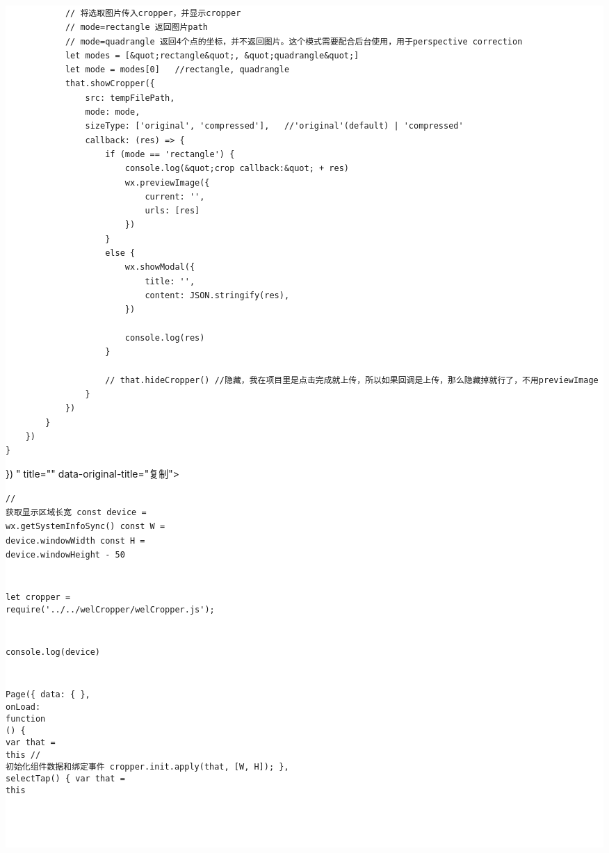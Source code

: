                 // 将选取图片传入cropper，并显示cropper
                // mode=rectangle 返回图片path
                // mode=quadrangle 返回4个点的坐标，并不返回图片。这个模式需要配合后台使用，用于perspective correction
                let modes = [&quot;rectangle&quot;, &quot;quadrangle&quot;]
                let mode = modes[0]   //rectangle, quadrangle
                that.showCropper({
                    src: tempFilePath,
                    mode: mode,
                    sizeType: ['original', 'compressed'],   //'original'(default) | 'compressed'
                    callback: (res) => {
                        if (mode == 'rectangle') {
                            console.log(&quot;crop callback:&quot; + res)
                            wx.previewImage({
                                current: '',
                                urls: [res]
                            })
                        }
                        else {
                            wx.showModal({
                                title: '',
                                content: JSON.stringify(res),
                            })

                            console.log(res)
                        }

                        // that.hideCropper() //隐藏，我在项目里是点击完成就上传，所以如果回调是上传，那么隐藏掉就行了，不用previewImage
                    }
                })
            }
        })
    }
})
" title="" data-original-title="复制"></span>
      <span type="button" class="saveToNote code-tool" data-toggle="tooltip" data-placement="top" title="" data-original-title="放进笔记"></span>
      </div>
      </div><pre class="hljs javascript"><code><span class="hljs-comment">// 获取显示区域长宽</span>
<span class="hljs-keyword">const</span> device = wx.getSystemInfoSync()
<span class="hljs-keyword">const</span> W = device.windowWidth
<span class="hljs-keyword">const</span> H = device.windowHeight - <span class="hljs-number">50</span>

<span class="hljs-keyword">let</span> cropper = <span class="hljs-built_in">require</span>(<span class="hljs-string">'../../welCropper/welCropper.js'</span>);

<span class="hljs-built_in">console</span>.log(device)

Page({
    <span class="hljs-attr">data</span>: {
    },
    <span class="hljs-attr">onLoad</span>: <span class="hljs-function"><span class="hljs-keyword">function</span> (<span class="hljs-params"></span>) </span>{
        <span class="hljs-keyword">var</span> that = <span class="hljs-keyword">this</span>
        <span class="hljs-comment">// 初始化组件数据和绑定事件</span>
        cropper.init.apply(that, [W, H]);
    },
    selectTap() {
        <span class="hljs-keyword">var</span> that = <span class="hljs-keyword">this</span>

